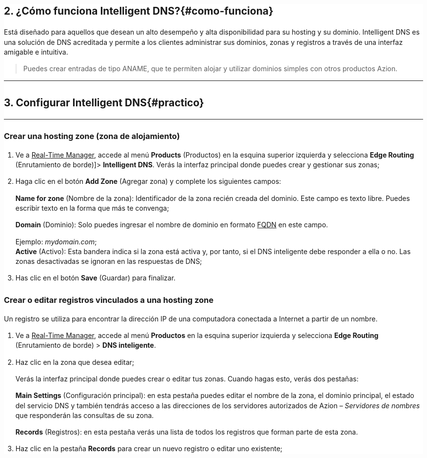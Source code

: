 ## 2. ¿Cómo funciona Intelligent DNS?{#como-funciona}

Está diseñado para aquellos que desean un alto desempeño y alta disponibilidad para su hosting y su dominio. Intelligent DNS es una solución de DNS acreditada y permite a los clientes administrar sus dominios, zonas y registros a través de una interfaz amigable e intuitiva. 

> Puedes crear entradas de tipo ANAME, que te permiten alojar y utilizar dominios simples con otros productos Azion.

---

## 3. Configurar Intelligent DNS{#practico}

---

### Crear una hosting zone (zona de alojamiento)

1. Ve a [Real-Time Manager](https://manager.azion.com/), accede al menú **Products** (Productos) en la esquina superior izquierda y selecciona **Edge Routing** (Enrutamiento de borde)]> **Intelligent DNS**. Verás la interfaz principal donde puedes crear y gestionar sus zonas;

2. Haga clic en el botón **Add Zone** (Agregar zona) y complete los siguientes campos: 

   **Name for zone** (Nombre de la zona): Identificador de la zona recién creada del dominio. Este campo es texto libre. Puedes escribir texto en la forma que más te convenga; 

   **Domain** (Dominio): Solo puedes ingresar el nombre de dominio en formato [FQDN](https://pt.wikipedia.org/wiki/FQDN) en este campo.

   Ejemplo: _mydomain.com_;   
   **Active** (Activo): Esta bandera indica si la zona está activa y, por tanto, si el DNS inteligente debe responder a ella o no. Las zonas desactivadas se ignoran en las respuestas de DNS;

3. Has clic en el botón **Save** (Guardar) para finalizar.

### Crear o editar registros vinculados a una hosting zone

Un registro se utiliza para encontrar la dirección IP de una computadora conectada a Internet a partir de un nombre.

1. Ve a [Real-Time Manager](https://manager.azion.com/), accede al menú **Productos** en la esquina superior izquierda y selecciona **Edge Routing** (Enrutamiento de borde) > **DNS inteligente**.

2. Haz clic en la zona que desea editar;

   Verás la interfaz principal donde puedes crear o editar tus zonas. Cuando hagas esto, verás dos pestañas:

   **Main Settings** (Configuración principal): en esta pestaña puedes editar el nombre de la zona, el dominio principal, el estado del servicio DNS y también tendrás acceso a las direcciones de los servidores autorizados de Azion – *Servidores de nombres* que responderán las consultas de su zona.

   **Records** (Registros): en esta pestaña verás una lista de todos los registros que forman parte de esta zona.

3. Haz clic en la pestaña **Records** para crear un nuevo registro o editar uno existente;
